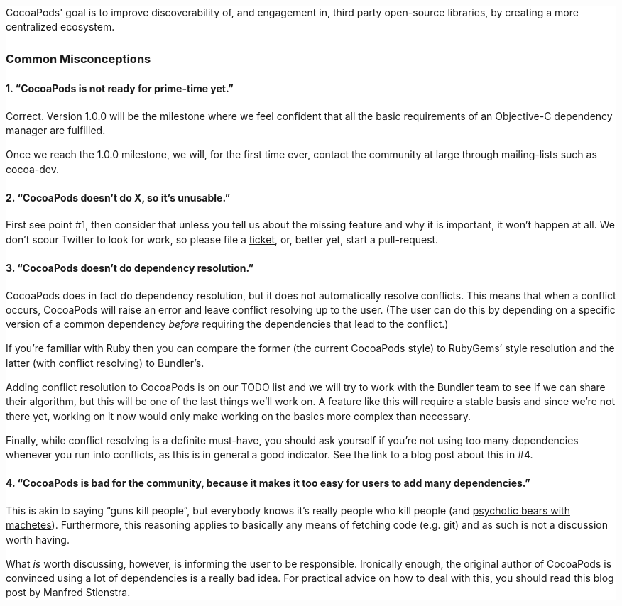CocoaPods' goal is to improve discoverability of, and engagement in, third party
open-source libraries, by creating a more centralized ecosystem.

### Common Misconceptions

#### 1. “CocoaPods is not ready for prime-time yet.”

Correct. Version 1.0.0 will be the milestone where we feel confident that all
the basic requirements of an Objective-C dependency manager are fulfilled.

Once we reach the 1.0.0 milestone, we will, for the first time ever, contact
the community at large through mailing-lists such as cocoa-dev.

#### 2. “CocoaPods doesn’t do X, so it’s unusable.”

First see point #1, then consider that unless you tell us about the missing
feature and why it is important, it won’t happen at all. We don’t scour Twitter
to look for work, so please file a
[ticket](https://github.com/CocoaPods/CocoaPods/issues/new), or, better yet, start a pull-request.

#### 3. “CocoaPods doesn’t do dependency resolution.”

CocoaPods does in fact do dependency resolution, but it does not automatically
resolve conflicts. This means that when a conflict occurs, CocoaPods will
raise an error and leave conflict resolving up to the user. (The user can do
this by depending on a specific version of a common dependency _before_
requiring the dependencies that lead to the conflict.)

If you’re familiar with Ruby then you can compare the former (the current
CocoaPods style) to RubyGems’ style resolution and the latter (with conflict
resolving) to Bundler’s.

Adding conflict resolution to CocoaPods is on our TODO list and we will try to
work with the Bundler team to see if we can share their algorithm, but this
will be one of the last things we’ll work on. A feature like this will require
a stable basis and since we’re not there yet, working on it now would only make
working on the basics more complex than necessary.

Finally, while conflict resolving is a definite must-have, you should ask
yourself if you’re not using too many dependencies whenever you run into
conflicts, as this is in general a good indicator. See the link to a blog post
about this in #4.


#### 4. “CocoaPods is bad for the community, because it makes it too easy for users to add many dependencies.”

This is akin to saying “guns kill people”, but everybody knows it’s really
people who kill people (and [psychotic bears with
machetes](http://www.sebastienmillon.com/Machete-Bear-Art-Print-15-00)).
Furthermore, this reasoning applies to basically any means of fetching code
(e.g. git) and as such is not a discussion worth having.

What _is_ worth discussing, however, is informing the user to be responsible.
Ironically enough, the original author of CocoaPods is convinced using a lot of
dependencies is a really bad idea. For practical advice on how to deal with
this, you should read [this blog post](http://www.fngtps.com/2013/a-quick-note-on-minimal-dependencies-in-ruby-on-rails/)
by [Manfred Stienstra](http://twitter.com/manfreds).
